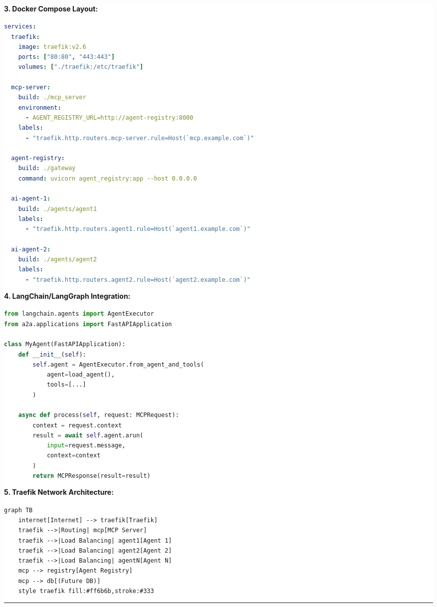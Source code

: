 **3. Docker Compose Layout:**
```yaml
services:
  traefik:
    image: traefik:v2.6
    ports: ["80:80", "443:443"]
    volumes: ["./traefik:/etc/traefik"]

  mcp-server:
    build: ./mcp_server
    environment: 
      - AGENT_REGISTRY_URL=http://agent-registry:8000
    labels:
      - "traefik.http.routers.mcp-server.rule=Host(`mcp.example.com`)"

  agent-registry:
    build: ./gateway
    command: uvicorn agent_registry:app --host 0.0.0.0

  ai-agent-1:
    build: ./agents/agent1
    labels:
      - "traefik.http.routers.agent1.rule=Host(`agent1.example.com`)"

  ai-agent-2:
    build: ./agents/agent2
    labels:
      - "traefik.http.routers.agent2.rule=Host(`agent2.example.com`)" 
```

**4. LangChain/LangGraph Integration:**
```python
from langchain.agents import AgentExecutor
from a2a.applications import FastAPIApplication

class MyAgent(FastAPIApplication):
    def __init__(self):
        self.agent = AgentExecutor.from_agent_and_tools(
            agent=load_agent(),
            tools=[...]
        )
    
    async def process(self, request: MCPRequest):
        context = request.context
        result = await self.agent.arun(
            input=request.message,
            context=context
        )
        return MCPResponse(result=result)
```

**5. Traefik Network Architecture:**
```mermaid
graph TB
    internet[Internet] --> traefik[Traefik]
    traefik -->|Routing| mcp[MCP Server]
    traefik -->|Load Balancing| agent1[Agent 1]
    traefik -->|Load Balancing| agent2[Agent 2]
    traefik -->|Load Balancing| agentN[Agent N]
    mcp --> registry[Agent Registry]
    mcp --> db[(Future DB)]
    style traefik fill:#ff6b6b,stroke:#333
```

---